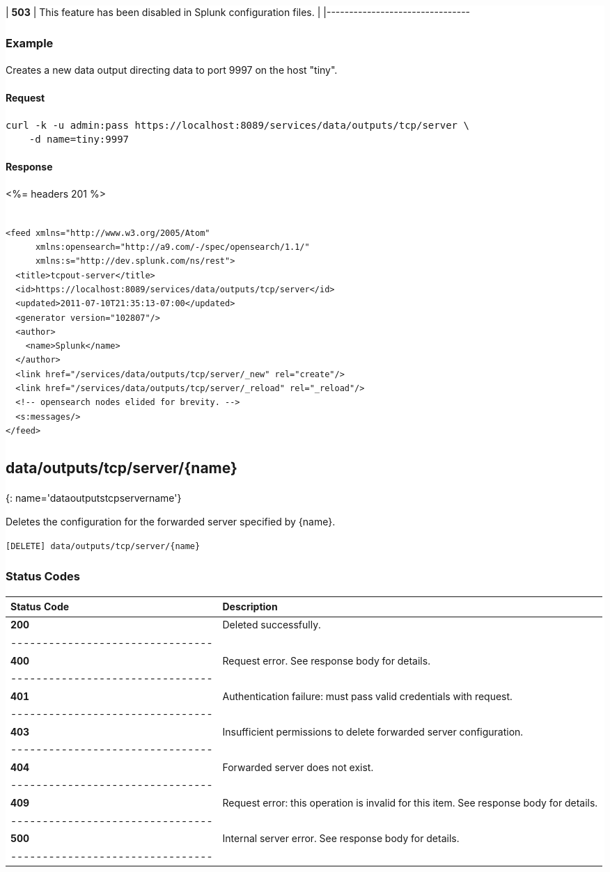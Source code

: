 | **503** | This feature has been disabled in Splunk configuration files. |
|--------------------------------

### Example

Creates a new data output directing data to port 9997 on the host "tiny".

#### Request
<pre class='terminal'>
curl -k -u admin:pass https://localhost:8089/services/data/outputs/tcp/server \
	-d name=tiny:9997
</pre>
<p></p>

#### Response
<%= headers 201 %>
<pre class='highlight'><code class='language-xml'>
&lt;feed xmlns="http://www.w3.org/2005/Atom"
      xmlns:opensearch="http://a9.com/-/spec/opensearch/1.1/"
      xmlns:s="http://dev.splunk.com/ns/rest"&gt;
  &lt;title&gt;tcpout-server&lt;/title&gt;
  &lt;id&gt;https://localhost:8089/services/data/outputs/tcp/server&lt;/id&gt;
  &lt;updated&gt;2011-07-10T21:35:13-07:00&lt;/updated&gt;
  &lt;generator version="102807"/&gt;
  &lt;author&gt;
    &lt;name&gt;Splunk&lt;/name&gt;
  &lt;/author&gt;
  &lt;link href="/services/data/outputs/tcp/server/_new" rel="create"/&gt;
  &lt;link href="/services/data/outputs/tcp/server/_reload" rel="_reload"/&gt;
  &lt;!-- opensearch nodes elided for brevity. --&gt;
  &lt;s:messages/&gt;
&lt;/feed&gt;
</code></pre>

## data/outputs/tcp/server/{name}
{: name='dataoutputstcpservername'}

Deletes the configuration for the forwarded server specified by {name}.

	[DELETE] data/outputs/tcp/server/{name}

### Status Codes

| Status Code       | Description |
|:------------------|:------------|
| **200** | Deleted successfully. |
|--------------------------------
| **400** | Request error.  See response body for details. |
|--------------------------------
| **401** | Authentication failure: must pass valid credentials with request. |
|--------------------------------
| **403** | Insufficient permissions to delete forwarded server configuration. |
|--------------------------------
| **404** | Forwarded server does not exist. |
|--------------------------------
| **409** | Request error: this operation is invalid for this item.  See response body for details. |
|--------------------------------
| **500** | Internal server error.  See response body for details. |
|--------------------------------
